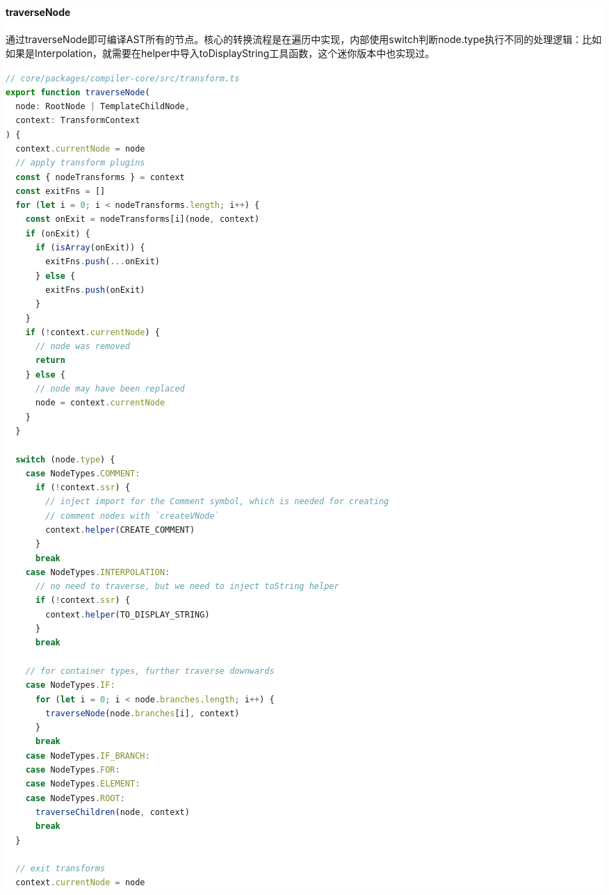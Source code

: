 #### traverseNode

通过traverseNode即可编译AST所有的节点。核心的转换流程是在遍历中实现，内部使用switch判断node.type执行不同的处理逻辑：比如如果是Interpolation，就需要在helper中导入toDisplayString工具函数，这个迷你版本中也实现过。

```javascript
// core/packages/compiler-core/src/transform.ts
export function traverseNode(
  node: RootNode | TemplateChildNode,
  context: TransformContext
) {
  context.currentNode = node
  // apply transform plugins
  const { nodeTransforms } = context
  const exitFns = []
  for (let i = 0; i < nodeTransforms.length; i++) {
    const onExit = nodeTransforms[i](node, context)
    if (onExit) {
      if (isArray(onExit)) {
        exitFns.push(...onExit)
      } else {
        exitFns.push(onExit)
      }
    }
    if (!context.currentNode) {
      // node was removed
      return
    } else {
      // node may have been replaced
      node = context.currentNode
    }
  }

  switch (node.type) {
    case NodeTypes.COMMENT:
      if (!context.ssr) {
        // inject import for the Comment symbol, which is needed for creating
        // comment nodes with `createVNode`
        context.helper(CREATE_COMMENT)
      }
      break
    case NodeTypes.INTERPOLATION:
      // no need to traverse, but we need to inject toString helper
      if (!context.ssr) {
        context.helper(TO_DISPLAY_STRING)
      }
      break

    // for container types, further traverse downwards
    case NodeTypes.IF:
      for (let i = 0; i < node.branches.length; i++) {
        traverseNode(node.branches[i], context)
      }
      break
    case NodeTypes.IF_BRANCH:
    case NodeTypes.FOR:
    case NodeTypes.ELEMENT:
    case NodeTypes.ROOT:
      traverseChildren(node, context)
      break
  }

  // exit transforms
  context.currentNode = node
```